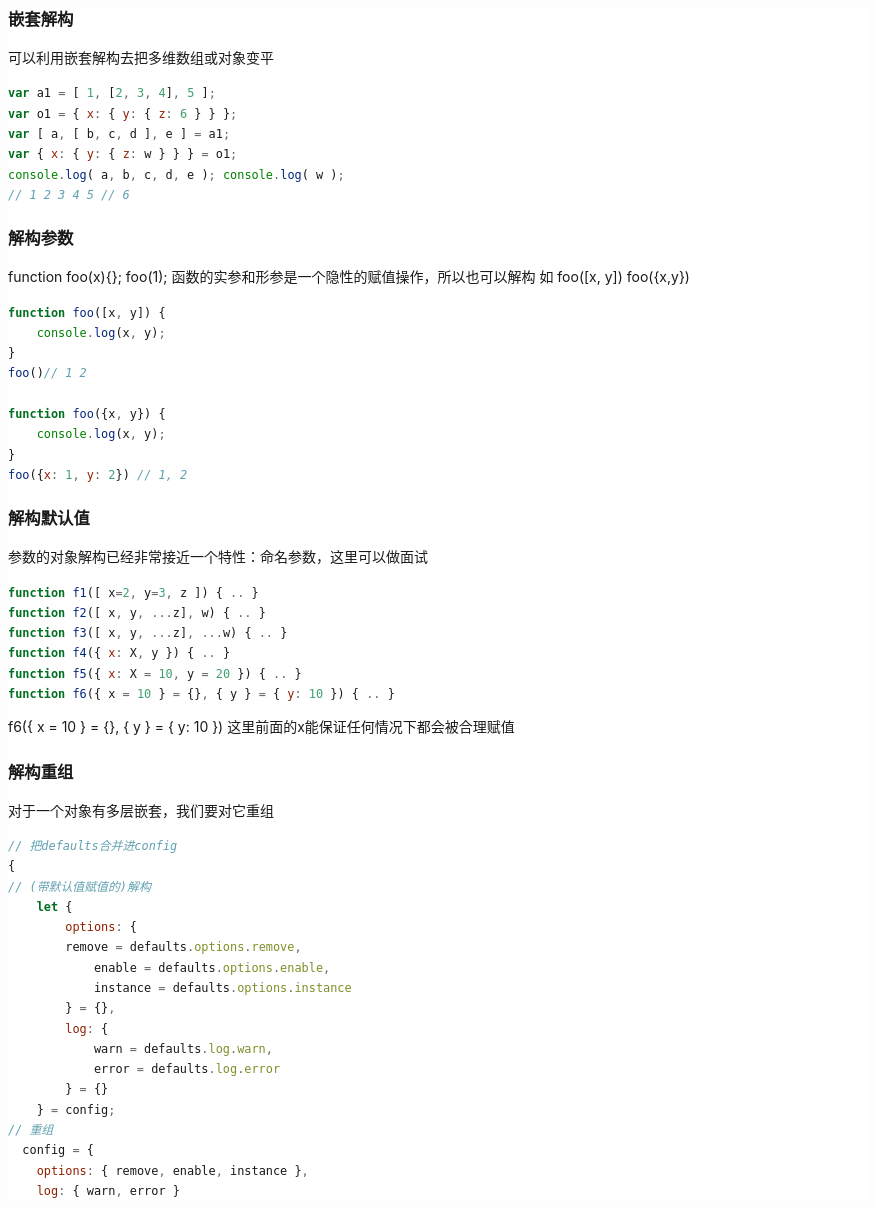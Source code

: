 ### 嵌套解构

可以利用嵌套解构去把多维数组或对象变平

```jsx
var a1 = [ 1, [2, 3, 4], 5 ];
var o1 = { x: { y: { z: 6 } } };
var [ a, [ b, c, d ], e ] = a1;
var { x: { y: { z: w } } } = o1;
console.log( a, b, c, d, e ); console.log( w );
// 1 2 3 4 5 // 6
```

### 解构参数

function foo(x){};  foo(1); 函数的实参和形参是一个隐性的赋值操作，所以也可以解构
如 foo([x, y]) foo({x,y})

```jsx
function foo([x, y]) {
	console.log(x, y);
}
foo()// 1 2

function foo({x, y}) {
	console.log(x, y);
}
foo({x: 1, y: 2}) // 1, 2
```

### 解构默认值

参数的对象解构已经非常接近一个特性：命名参数，这里可以做面试

```jsx
function f1([ x=2, y=3, z ]) { .. } 
function f2([ x, y, ...z], w) { .. } 
function f3([ x, y, ...z], ...w) { .. }
function f4({ x: X, y }) { .. }
function f5({ x: X = 10, y = 20 }) { .. }
function f6({ x = 10 } = {}, { y } = { y: 10 }) { .. }
```

f6({ x = 10 } = {}, { y } = { y: 10 }) 这里前面的x能保证任何情况下都会被合理赋值

### 解构重组

对于一个对象有多层嵌套，我们要对它重组

```jsx
// 把defaults合并进config 
{
// (带默认值赋值的)解构 
	let {
		options: {
	    remove = defaults.options.remove, 
			enable = defaults.options.enable, 
			instance = defaults.options.instance
		} = {}, 
		log: {
			warn = defaults.log.warn,
			error = defaults.log.error 
		} = {}
	} = config;
// 重组 
  config = {
    options: { remove, enable, instance },
    log: { warn, error }
```